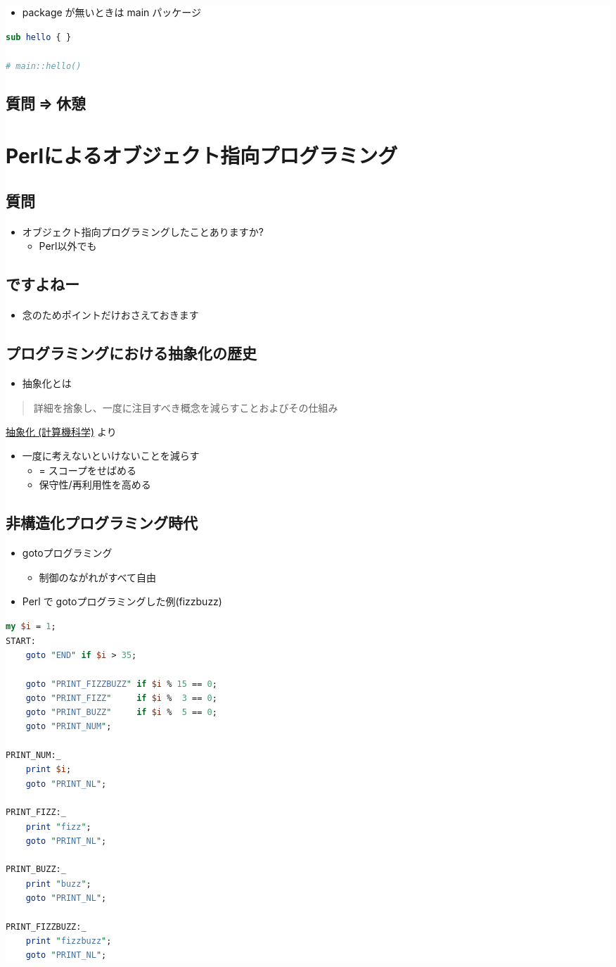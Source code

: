 * package が無いときは main パッケージ

``` perl
sub hello { }

# main::hello()
```

## 質問 => 休憩


# Perlによるオブジェクト指向プログラミング

## 質問
* オブジェクト指向プログラミングしたことありますか?
  * Perl以外でも

## ですよねー
* 念のためポイントだけおさえておきます

## プログラミングにおける抽象化の歴史
* 抽象化とは

> 詳細を捨象し、一度に注目すべき概念を減らすことおよびその仕組み

[抽象化 (計算機科学)](http://ja.wikipedia.org/wiki/%E6%8A%BD%E8%B1%A1%E5%8C%96_(%E8%A8%88%E7%AE%97%E6%A9%9F%E7%A7%91%E5%AD%A6)) より

* 一度に考えないといけないことを減らす
  *  = スコープをせばめる
  * 保守性/再利用性を高める

## 非構造化プログラミング時代
* gotoプログラミング
  * 制御のながれがすべて自由

* Perl で gotoプログラミングした例(fizzbuzz)

``` perl
my $i = 1;
START:
    goto "END" if $i > 35;

    goto "PRINT_FIZZBUZZ" if $i % 15 == 0;
    goto "PRINT_FIZZ"     if $i %  3 == 0;
    goto "PRINT_BUZZ"     if $i %  5 == 0;
    goto "PRINT_NUM";

PRINT_NUM:_
    print $i;
    goto "PRINT_NL";

PRINT_FIZZ:_
    print "fizz";
    goto "PRINT_NL";

PRINT_BUZZ:_
    print "buzz";
    goto "PRINT_NL";

PRINT_FIZZBUZZ:_
    print "fizzbuzz";
    goto "PRINT_NL";
```